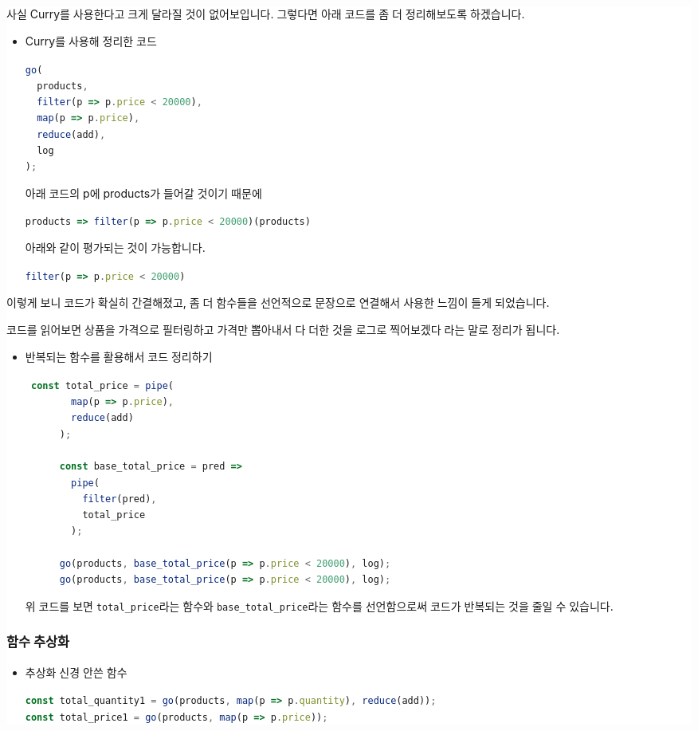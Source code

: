 사실 Curry를 사용한다고 크게 달라질 것이 없어보입니다. 그렇다면 아래 코드를 좀 더 정리해보도록 하겠습니다.  

- Curry를 사용해 정리한 코드 

  ```js
  go(
    products,
    filter(p => p.price < 20000),
    map(p => p.price),
    reduce(add),
    log
  );
  ```

  아래 코드의 p에 products가 들어갈 것이기 때문에 

  ```js
  products => filter(p => p.price < 20000)(products)
  ```

  아래와 같이 평가되는 것이 가능합니다.  

  ```js
  filter(p => p.price < 20000)
  ```

이렇게 보니 코드가 확실히 간결해졌고, 좀 더 함수들을 선언적으로 문장으로 연결해서 사용한 느낌이 들게 되었습니다.   

코드를 읽어보면 상품을 가격으로 필터링하고 가격만 뽑아내서 다 더한 것을 로그로 찍어보겠다 라는 말로 정리가 됩니다.  



- 반복되는 함수를 활용해서 코드 정리하기 

  ```js
   const total_price = pipe(
          map(p => p.price),
          reduce(add)
        );
  
        const base_total_price = pred =>
          pipe(
            filter(pred),
            total_price
          );
  
        go(products, base_total_price(p => p.price < 20000), log);
        go(products, base_total_price(p => p.price < 20000), log);
  ```

  위 코드를 보면 `total_price`라는 함수와 `base_total_price`라는 함수를 선언함으로써 코드가 반복되는 것을 줄일 수 있습니다.  





### 함수 추상화 

- 추상화 신경 안쓴 함수 

  ```js
  const total_quantity1 = go(products, map(p => p.quantity), reduce(add));
  const total_price1 = go(products, map(p => p.price));
  ```
